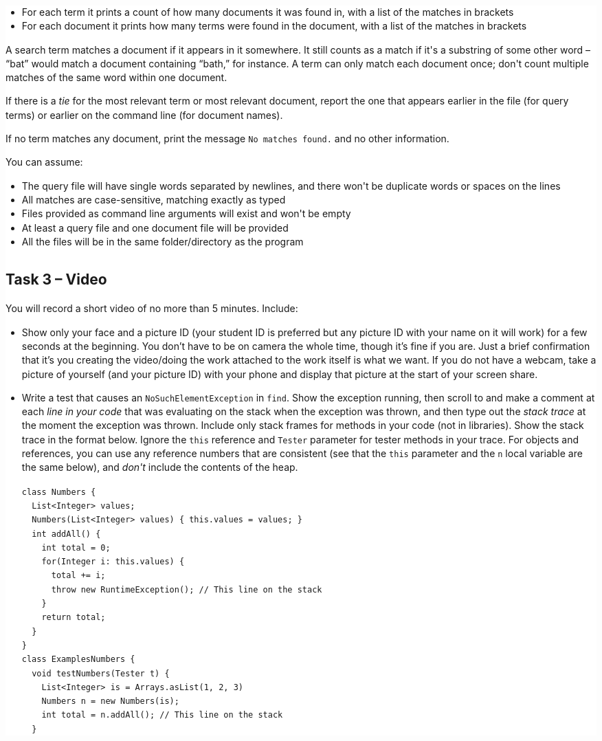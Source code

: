 - For each term it prints a count of how many documents it was found in, with a
list of the matches in brackets
- For each document it prints how many terms were found in the document, with a
list of the matches in brackets

A search term matches a document if it appears in it somewhere. It still counts
as a match if it's a substring of some other word – “bat” would match a document
containing “bath,” for instance. A term can only match each document once; don't
count multiple matches of the same word within one document.

If there is a *tie* for the most relevant term or most relevant document, report
the one that appears earlier in the file (for query terms) or earlier on the
command line (for document names).

If no term matches any document, print the message `No matches found.` and no
other information.

You can assume:

- The query file will have single words separated by newlines, and there won't
  be duplicate words or spaces on the lines
- All matches are case-sensitive, matching exactly as typed
- Files provided as command line arguments will exist and won't be empty
- At least a query file and one document file will be provided
- All the files will be in the same folder/directory as the program

## Task 3 – Video

You will record a short video of no more than 5 minutes. Include:

- Show only your face and a picture ID (your student ID is preferred but any
picture ID with your name on it will work) for a few seconds at the beginning.
You don’t have to be on camera the whole time, though it’s fine if you are. Just
a brief confirmation that it’s you creating the video/doing the work attached to
the work itself is what we want. If you do not have a webcam, take a picture of
yourself (and your picture ID) with your phone and display that picture at the
start of your screen share.
- Write a test that causes an `NoSuchElementException` in `find`.  Show the
exception running, then scroll to and make a comment at each _line in your code_
that was evaluating on the stack when the exception was thrown, and then type
out the _stack trace_ at the moment the exception was thrown. Include only stack
frames for methods in your code (not in libraries). Show the stack trace in the
format below. Ignore the `this` reference and `Tester` parameter for tester
methods in your trace. For objects and references, you can use any reference
numbers that are consistent (see that the `this` parameter and the `n` local
variable are the same below), and _don't_ include the contents of the heap.

    ```
    class Numbers {
      List<Integer> values;
      Numbers(List<Integer> values) { this.values = values; }
      int addAll() {
        int total = 0;
        for(Integer i: this.values) {
          total += i;
          throw new RuntimeException(); // This line on the stack
        }
        return total;
      }
    }
    class ExamplesNumbers {
      void testNumbers(Tester t) {
        List<Integer> is = Arrays.asList(1, 2, 3)
        Numbers n = new Numbers(is);
        int total = n.addAll(); // This line on the stack
      }